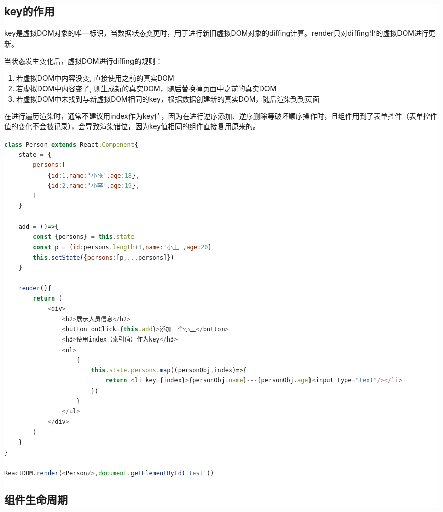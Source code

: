 ```js
```


## key的作用

key是虚拟DOM对象的唯一标识，当数据状态变更时，用于进行新旧虚拟DOM对象的diffing计算。render只对diffing出的虚拟DOM进行更新。

当状态发生变化后，虚拟DOM进行diffing的规则：
1. 若虚拟DOM中内容没变, 直接使用之前的真实DOM
2. 若虚拟DOM中内容变了, 则生成新的真实DOM，随后替换掉页面中之前的真实DOM
3. 若虚拟DOM中未找到与新虚拟DOM相同的key，根据数据创建新的真实DOM，随后渲染到到页面

在进行遍历渲染时，通常不建议用index作为key值，因为在进行逆序添加、逆序删除等破坏顺序操作时，且组件用到了表单控件（表单控件值的变化不会被记录），会导致渲染错位，因为key值相同的组件直接复用原来的。

```js
class Person extends React.Component{
    state = {
        persons:[
            {id:1,name:'小张',age:18},
            {id:2,name:'小李',age:19},
        ]
    }

    add = ()=>{
        const {persons} = this.state
        const p = {id:persons.length+1,name:'小王',age:20}
        this.setState({persons:[p,...persons]})
    }

    render(){
        return (
            <div>
                <h2>展示人员信息</h2>
                <button onClick={this.add}>添加一个小王</button>
                <h3>使用index（索引值）作为key</h3>
                <ul>
                    {
                        this.state.persons.map((personObj,index)=>{
                            return <li key={index}>{personObj.name}---{personObj.age}<input type="text"/></li>
                        })
                    }
                </ul>
            </div>
        )
    }
}

ReactDOM.render(<Person/>,document.getElementById('test'))
```

## 组件生命周期
